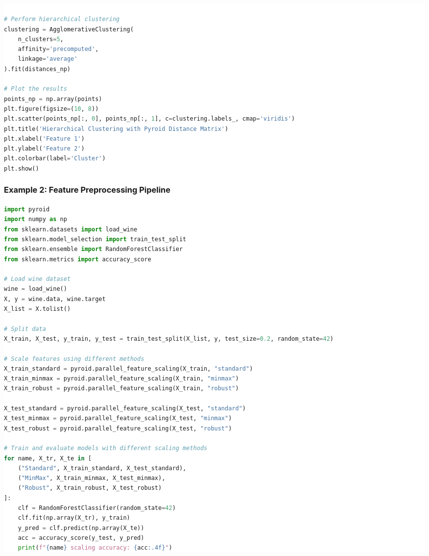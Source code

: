 ```python

# Perform hierarchical clustering
clustering = AgglomerativeClustering(
    n_clusters=5,
    affinity='precomputed',
    linkage='average'
).fit(distances_np)

# Plot the results
points_np = np.array(points)
plt.figure(figsize=(10, 8))
plt.scatter(points_np[:, 0], points_np[:, 1], c=clustering.labels_, cmap='viridis')
plt.title('Hierarchical Clustering with Pyroid Distance Matrix')
plt.xlabel('Feature 1')
plt.ylabel('Feature 2')
plt.colorbar(label='Cluster')
plt.show()
```

### Example 2: Feature Preprocessing Pipeline

```python
import pyroid
import numpy as np
from sklearn.datasets import load_wine
from sklearn.model_selection import train_test_split
from sklearn.ensemble import RandomForestClassifier
from sklearn.metrics import accuracy_score

# Load wine dataset
wine = load_wine()
X, y = wine.data, wine.target
X_list = X.tolist()

# Split data
X_train, X_test, y_train, y_test = train_test_split(X_list, y, test_size=0.2, random_state=42)

# Scale features using different methods
X_train_standard = pyroid.parallel_feature_scaling(X_train, "standard")
X_train_minmax = pyroid.parallel_feature_scaling(X_train, "minmax")
X_train_robust = pyroid.parallel_feature_scaling(X_train, "robust")

X_test_standard = pyroid.parallel_feature_scaling(X_test, "standard")
X_test_minmax = pyroid.parallel_feature_scaling(X_test, "minmax")
X_test_robust = pyroid.parallel_feature_scaling(X_test, "robust")

# Train and evaluate models with different scaling methods
for name, X_tr, X_te in [
    ("Standard", X_train_standard, X_test_standard),
    ("MinMax", X_train_minmax, X_test_minmax),
    ("Robust", X_train_robust, X_test_robust)
]:
    clf = RandomForestClassifier(random_state=42)
    clf.fit(np.array(X_tr), y_train)
    y_pred = clf.predict(np.array(X_te))
    acc = accuracy_score(y_test, y_pred)
    print(f"{name} scaling accuracy: {acc:.4f}")
```
